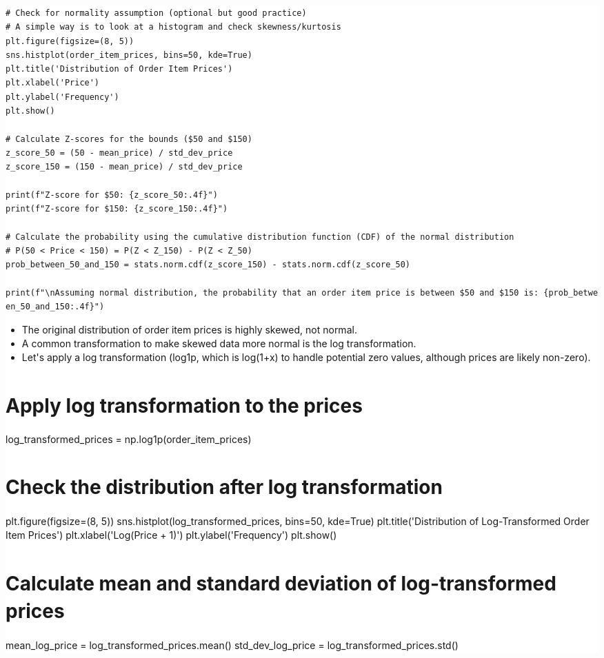     # Check for normality assumption (optional but good practice)
    # A simple way is to look at a histogram and check skewness/kurtosis
    plt.figure(figsize=(8, 5))
    sns.histplot(order_item_prices, bins=50, kde=True)
    plt.title('Distribution of Order Item Prices')
    plt.xlabel('Price')
    plt.ylabel('Frequency')
    plt.show()

    # Calculate Z-scores for the bounds ($50 and $150)
    z_score_50 = (50 - mean_price) / std_dev_price
    z_score_150 = (150 - mean_price) / std_dev_price

    print(f"Z-score for $50: {z_score_50:.4f}")
    print(f"Z-score for $150: {z_score_150:.4f}")

    # Calculate the probability using the cumulative distribution function (CDF) of the normal distribution
    # P(50 < Price < 150) = P(Z < Z_150) - P(Z < Z_50)
    prob_between_50_and_150 = stats.norm.cdf(z_score_150) - stats.norm.cdf(z_score_50)

    print(f"\nAssuming normal distribution, the probability that an order item price is between $50 and $150 is: {prob_between_50_and_150:.4f}")

- The original distribution of order item prices is highly skewed, not normal.
- A common transformation to make skewed data more normal is the log transformation.
- Let's apply a log transformation (log1p, which is log(1+x) to handle potential zero values, although prices are likely non-zero).

# Apply log transformation to the prices
log_transformed_prices = np.log1p(order_item_prices)

# Check the distribution after log transformation
plt.figure(figsize=(8, 5))
sns.histplot(log_transformed_prices, bins=50, kde=True)
plt.title('Distribution of Log-Transformed Order Item Prices')
plt.xlabel('Log(Price + 1)')
plt.ylabel('Frequency')
plt.show()

# Calculate mean and standard deviation of log-transformed prices
mean_log_price = log_transformed_prices.mean()
std_dev_log_price = log_transformed_prices.std()
